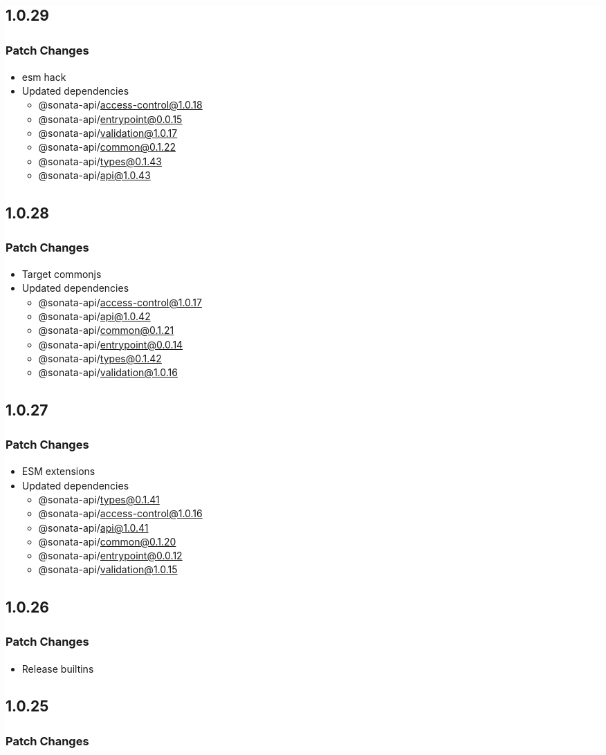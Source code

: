 ## 1.0.29

### Patch Changes

- esm hack
- Updated dependencies
  - @sonata-api/access-control@1.0.18
  - @sonata-api/entrypoint@0.0.15
  - @sonata-api/validation@1.0.17
  - @sonata-api/common@0.1.22
  - @sonata-api/types@0.1.43
  - @sonata-api/api@1.0.43

## 1.0.28

### Patch Changes

- Target commonjs
- Updated dependencies
  - @sonata-api/access-control@1.0.17
  - @sonata-api/api@1.0.42
  - @sonata-api/common@0.1.21
  - @sonata-api/entrypoint@0.0.14
  - @sonata-api/types@0.1.42
  - @sonata-api/validation@1.0.16

## 1.0.27

### Patch Changes

- ESM extensions
- Updated dependencies
  - @sonata-api/types@0.1.41
  - @sonata-api/access-control@1.0.16
  - @sonata-api/api@1.0.41
  - @sonata-api/common@0.1.20
  - @sonata-api/entrypoint@0.0.12
  - @sonata-api/validation@1.0.15

## 1.0.26

### Patch Changes

- Release builtins

## 1.0.25

### Patch Changes
